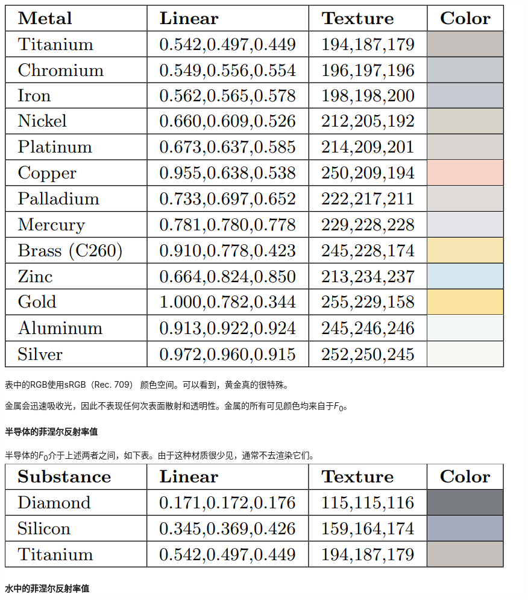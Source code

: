 ![](t9.2.png)

表中的RGB使用sRGB（Rec. 709） 颜色空间。可以看到，黄金真的很特殊。

金属会迅速吸收光，因此不表现任何次表面散射和透明性。金属的所有可见颜色均来自于$F_{0}$。

#### 半导体的菲涅尔反射率值

半导体的$F_{0}$介于上述两者之间，如下表。由于这种材质很少见，通常不去渲染它们。
![](t9.3.png)

#### 水中的菲涅尔反射率值
